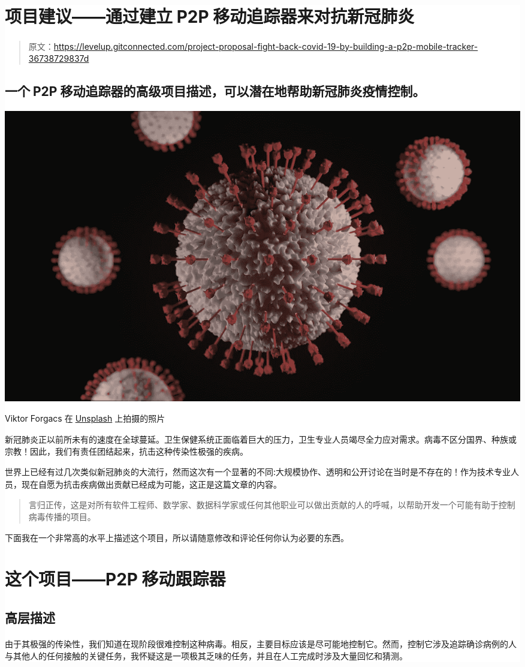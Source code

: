 # 项目建议——通过建立 P2P 移动追踪器来对抗新冠肺炎

> 原文：<https://levelup.gitconnected.com/project-proposal-fight-back-covid-19-by-building-a-p2p-mobile-tracker-36738729837d>

## 一个 P2P 移动追踪器的高级项目描述，可以潜在地帮助新冠肺炎疫情控制。

![](img/69c59fb292ace2f815f52013eab0440e.png)

Viktor Forgacs 在 [Unsplash](https://unsplash.com/s/photos/covid?utm_source=unsplash&utm_medium=referral&utm_content=creditCopyText) 上拍摄的照片

新冠肺炎正以前所未有的速度在全球蔓延。卫生保健系统正面临着巨大的压力，卫生专业人员竭尽全力应对需求。病毒不区分国界、种族或宗教！因此，我们有责任团结起来，抗击这种传染性极强的疾病。

世界上已经有过几次类似新冠肺炎的大流行，然而这次有一个显著的不同:大规模协作、透明和公开讨论在当时是不存在的！作为技术专业人员，现在自愿为抗击疾病做出贡献已经成为可能，这正是这篇文章的内容。

> 言归正传，这是对所有软件工程师、数学家、数据科学家或任何其他职业可以做出贡献的人的呼喊，以帮助开发一个可能有助于控制病毒传播的项目。

下面我在一个非常高的水平上描述这个项目，所以请随意修改和评论任何你认为必要的东西。

# 这个项目——P2P 移动跟踪器

## **高层描述**

由于其极强的传染性，我们知道在现阶段很难控制这种病毒。相反，主要目标应该是尽可能地控制它。然而，控制它涉及追踪确诊病例的人与其他人的任何接触的关键任务，我怀疑这是一项极其乏味的任务，并且在人工完成时涉及大量回忆和猜测。
